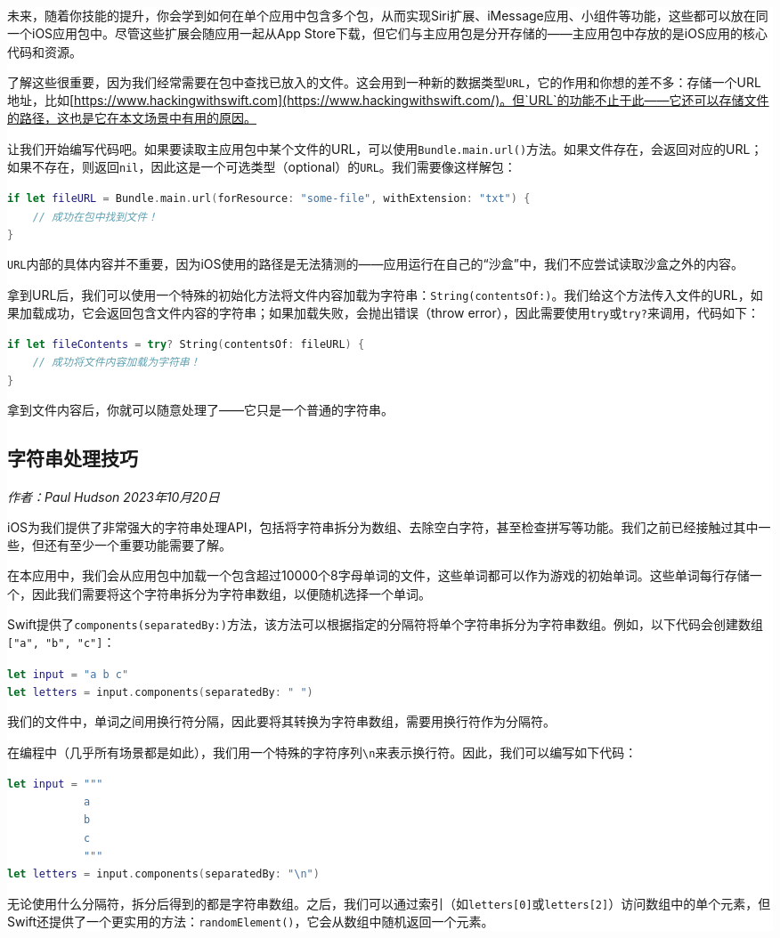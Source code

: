 未来，随着你技能的提升，你会学到如何在单个应用中包含多个包，从而实现Siri扩展、iMessage应用、小组件等功能，这些都可以放在同一个iOS应用包中。尽管这些扩展会随应用一起从App Store下载，但它们与主应用包是分开存储的——主应用包中存放的是iOS应用的核心代码和资源。

了解这些很重要，因为我们经常需要在包中查找已放入的文件。这会用到一种新的数据类型`URL`，它的作用和你想的差不多：存储一个URL地址，比如[https://www.hackingwithswift.com](https://www.hackingwithswift.com/)。但`URL`的功能不止于此——它还可以存储文件的路径，这也是它在本文场景中有用的原因。

让我们开始编写代码吧。如果要读取主应用包中某个文件的URL，可以使用`Bundle.main.url()`方法。如果文件存在，会返回对应的URL；如果不存在，则返回`nil`，因此这是一个可选类型（optional）的`URL`。我们需要像这样解包：

```swift
if let fileURL = Bundle.main.url(forResource: "some-file", withExtension: "txt") {
    // 成功在包中找到文件！
}
```

`URL`内部的具体内容并不重要，因为iOS使用的路径是无法猜测的——应用运行在自己的“沙盒”中，我们不应尝试读取沙盒之外的内容。

拿到URL后，我们可以使用一个特殊的初始化方法将文件内容加载为字符串：`String(contentsOf:)`。我们给这个方法传入文件的URL，如果加载成功，它会返回包含文件内容的字符串；如果加载失败，会抛出错误（throw error），因此需要使用`try`或`try?`来调用，代码如下：

```swift
if let fileContents = try? String(contentsOf: fileURL) {
    // 成功将文件内容加载为字符串！
}
```

拿到文件内容后，你就可以随意处理了——它只是一个普通的字符串。



## 字符串处理技巧

*作者：Paul Hudson  2023年10月20日*

iOS为我们提供了非常强大的字符串处理API，包括将字符串拆分为数组、去除空白字符，甚至检查拼写等功能。我们之前已经接触过其中一些，但还有至少一个重要功能需要了解。

在本应用中，我们会从应用包中加载一个包含超过10000个8字母单词的文件，这些单词都可以作为游戏的初始单词。这些单词每行存储一个，因此我们需要将这个字符串拆分为字符串数组，以便随机选择一个单词。

Swift提供了`components(separatedBy:)`方法，该方法可以根据指定的分隔符将单个字符串拆分为字符串数组。例如，以下代码会创建数组`["a", "b", "c"]`：

```swift
let input = "a b c"
let letters = input.components(separatedBy: " ")
```

我们的文件中，单词之间用换行符分隔，因此要将其转换为字符串数组，需要用换行符作为分隔符。

在编程中（几乎所有场景都是如此），我们用一个特殊的字符序列`\n`来表示换行符。因此，我们可以编写如下代码：

```swift
let input = """
            a
            b
            c
            """
let letters = input.components(separatedBy: "\n")
```

无论使用什么分隔符，拆分后得到的都是字符串数组。之后，我们可以通过索引（如`letters[0]`或`letters[2]`）访问数组中的单个元素，但Swift还提供了一个更实用的方法：`randomElement()`，它会从数组中随机返回一个元素。
